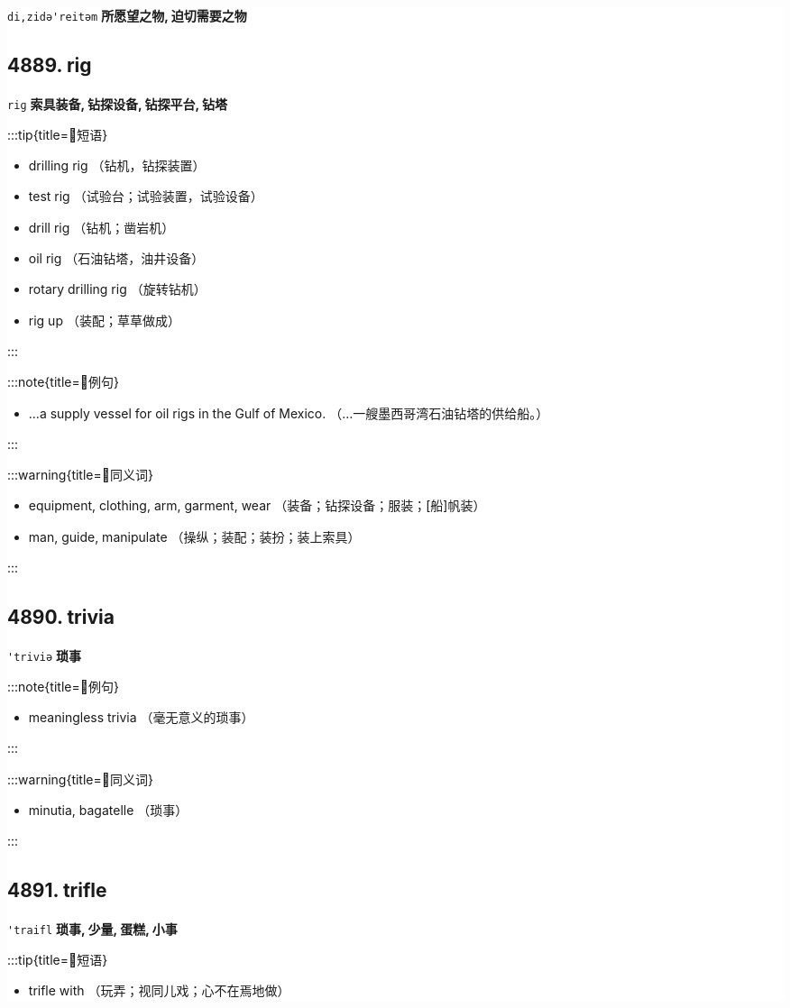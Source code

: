 `di,zidə'reitəm`  **所愿望之物, 迫切需要之物**

## 4889. rig

`riɡ`  **索具装备, 钻探设备, 钻探平台, 钻塔**

:::tip{title=🤩短语}

- drilling rig （钻机，钻探装置）

- test rig （试验台；试验装置，试验设备）

- drill rig （钻机；凿岩机）

- oil rig （石油钻塔，油井设备）

- rotary drilling rig （旋转钻机）

- rig up （装配；草草做成）

:::

:::note{title=🎤例句}

- ...a supply vessel for oil rigs in the Gulf of Mexico. （…一艘墨西哥湾石油钻塔的供给船。）

:::

:::warning{title=🤔同义词}

- equipment, clothing, arm, garment, wear （装备；钻探设备；服装；[船]帆装）

- man, guide, manipulate （操纵；装配；装扮；装上索具）

:::


## 4890. trivia

`'triviə`  **琐事**

:::note{title=🎤例句}

- meaningless trivia （毫无意义的琐事）

:::

:::warning{title=🤔同义词}

- minutia, bagatelle （琐事）

:::


## 4891. trifle

`'traifl`  **琐事, 少量, 蛋糕, 小事**

:::tip{title=🤩短语}

- trifle with （玩弄；视同儿戏；心不在焉地做）
